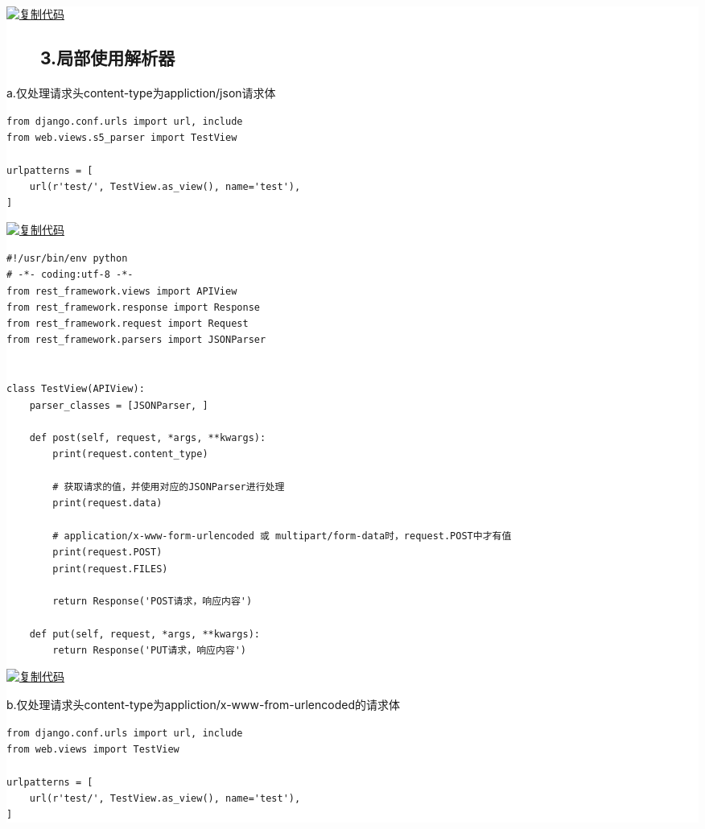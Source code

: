 [![复制代码](https://common.cnblogs.com/images/copycode.gif)](javascript:void(0);)

## 　　3.局部使用解析器

a.仅处理请求头content-type为appliction/json请求体

```
from django.conf.urls import url, include
from web.views.s5_parser import TestView

urlpatterns = [
    url(r'test/', TestView.as_view(), name='test'),
]
```

[![复制代码](https://common.cnblogs.com/images/copycode.gif)](javascript:void(0);)

```
#!/usr/bin/env python
# -*- coding:utf-8 -*-
from rest_framework.views import APIView
from rest_framework.response import Response
from rest_framework.request import Request
from rest_framework.parsers import JSONParser


class TestView(APIView):
    parser_classes = [JSONParser, ]

    def post(self, request, *args, **kwargs):
        print(request.content_type)

        # 获取请求的值，并使用对应的JSONParser进行处理
        print(request.data)

        # application/x-www-form-urlencoded 或 multipart/form-data时，request.POST中才有值
        print(request.POST)
        print(request.FILES)

        return Response('POST请求，响应内容')

    def put(self, request, *args, **kwargs):
        return Response('PUT请求，响应内容')
```

[![复制代码](https://common.cnblogs.com/images/copycode.gif)](javascript:void(0);)

b.仅处理请求头content-type为appliction/x-www-from-urlencoded的请求体

```
from django.conf.urls import url, include
from web.views import TestView

urlpatterns = [
    url(r'test/', TestView.as_view(), name='test'),
]
```
